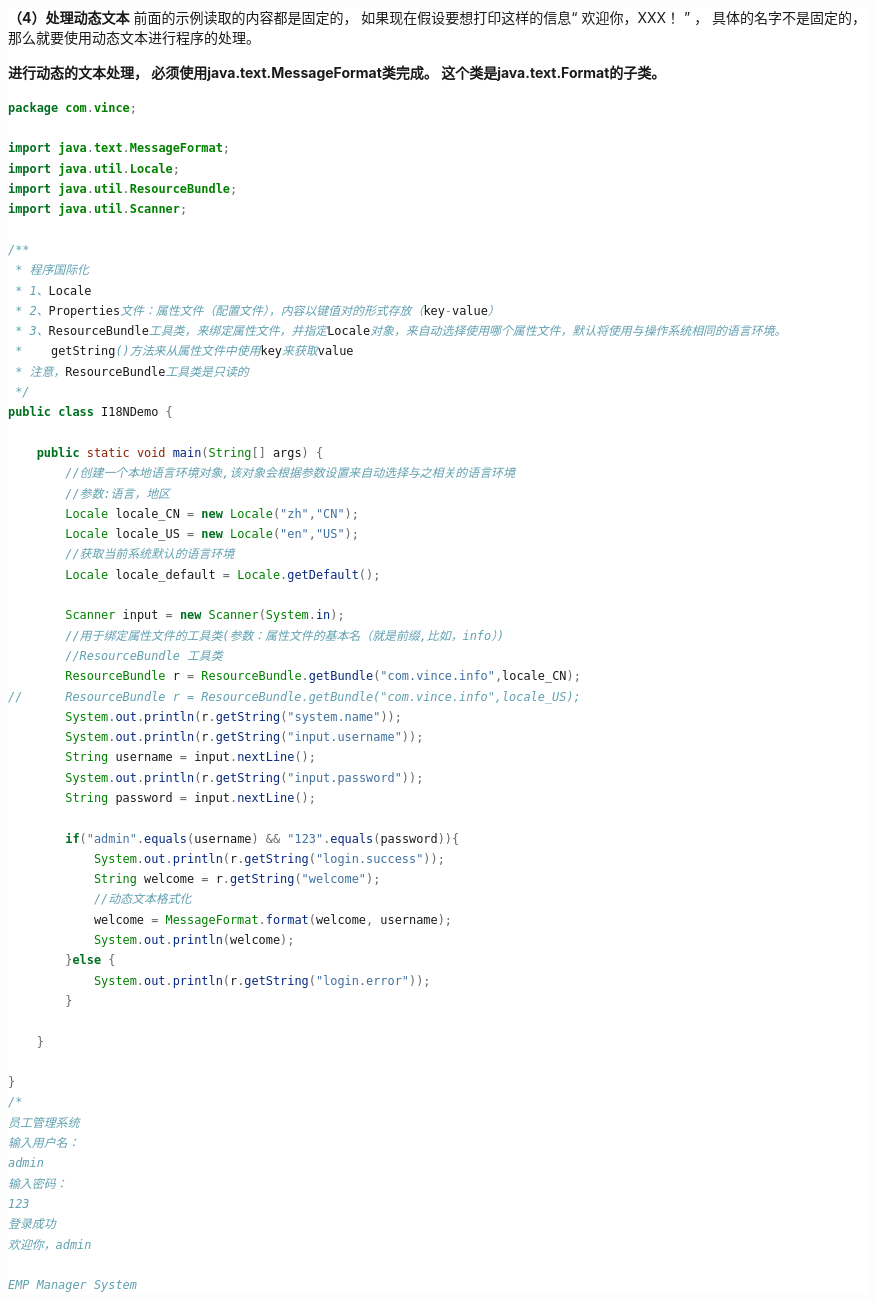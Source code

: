 **（4）处理动态文本**
前面的示例读取的内容都是固定的， 如果现在假设要想打印这样的信息“ 欢迎你，XXX！ ” ， 具体的名字不是固定的， 那么就要使用动态文本进行程序的处理。

**进行动态的文本处理， 必须使用java.text.MessageFormat类完成。 这个类是java.text.Format的子类。**  

```JAVA
package com.vince;

import java.text.MessageFormat;
import java.util.Locale;
import java.util.ResourceBundle;
import java.util.Scanner;

/**
 * 程序国际化
 * 1、Locale
 * 2、Properties文件：属性文件（配置文件），内容以键值对的形式存放（key-value）
 * 3、ResourceBundle工具类，来绑定属性文件，并指定Locale对象，来自动选择使用哪个属性文件，默认将使用与操作系统相同的语言环境。
 * 	  getString()方法来从属性文件中使用key来获取value
 * 注意，ResourceBundle工具类是只读的
 */
public class I18NDemo {

	public static void main(String[] args) {
		//创建一个本地语言环境对象,该对象会根据参数设置来自动选择与之相关的语言环境
		//参数:语言，地区
		Locale locale_CN = new Locale("zh","CN");
		Locale locale_US = new Locale("en","US");
		//获取当前系统默认的语言环境
		Locale locale_default = Locale.getDefault();
		
		Scanner input = new Scanner(System.in);
		//用于绑定属性文件的工具类(参数：属性文件的基本名（就是前缀,比如，info）)
		//ResourceBundle 工具类
		ResourceBundle r = ResourceBundle.getBundle("com.vince.info",locale_CN);
//		ResourceBundle r = ResourceBundle.getBundle("com.vince.info",locale_US);
		System.out.println(r.getString("system.name"));
		System.out.println(r.getString("input.username"));
		String username = input.nextLine();
		System.out.println(r.getString("input.password"));
		String password = input.nextLine();
		
		if("admin".equals(username) && "123".equals(password)){
			System.out.println(r.getString("login.success"));
			String welcome = r.getString("welcome");
			//动态文本格式化
			welcome = MessageFormat.format(welcome, username);
			System.out.println(welcome);
		}else {
			System.out.println(r.getString("login.error"));
		}
		
	}

}
/*
员工管理系统
输入用户名：
admin
输入密码：
123
登录成功
欢迎你，admin

EMP Manager System
```
